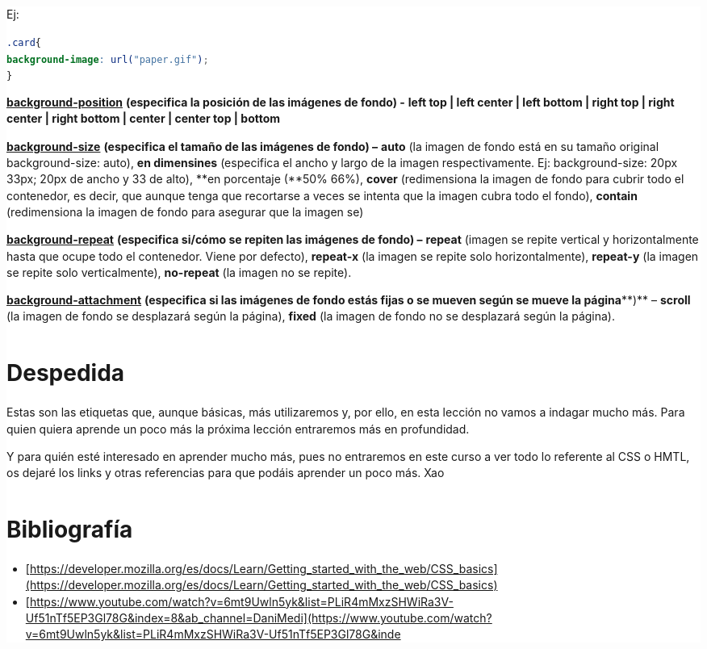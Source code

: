 Ej:

```css
.card{
background-image: url("paper.gif");
}
```

[**background-position**](https://www.w3schools.com/cssref/pr_background-position.asp) **(especifica la posición de las imágenes de fondo) -** **left top | left center | left bottom | right top | right center | right bottom | center | center top | bottom**

[**background-size**](https://www.w3schools.com/cssref/css3_pr_background-size.asp) **(especifica el tamaño de las imágenes de fondo) –** **auto** (la imagen de fondo está en su tamaño original background-size: auto), **en dimensines** (especifica el ancho y largo de la imagen respectivamente. Ej: background-size: 20px 33px; 20px de ancho y 33 de alto), **en porcentaje (**50% 66%), **cover** (redimensiona la imagen de fondo para cubrir todo el contenedor, es decir, que aunque tenga que recortarse a veces se intenta que la imagen cubra todo el fondo), **contain** (redimensiona la imagen de fondo para asegurar que la imagen se)

[**background-repeat**](https://www.w3schools.com/cssref/pr_background-repeat.asp) **(especifica si/cómo se repiten las imágenes de fondo) –** **repeat** (imagen se repite vertical y horizontalmente hasta que ocupe todo el contenedor. Viene por defecto), **repeat-x** (la imagen se repite solo horizontalmente), **repeat-y** (la imagen se repite solo verticalmente), **no-repeat** (la imagen no se repite).

[**background-attachment**](https://www.w3schools.com/cssref/pr_background-attachment.asp) **(especifica si las imágenes de fondo estás fijas o se mueven según se mueve la página****)** – **scroll** (la imagen de fondo se desplazará según la página), **fixed** (la imagen de fondo no se desplazará según la página).

  

# Despedida
Estas son las etiquetas que, aunque básicas, más utilizaremos y, por ello, en esta lección no vamos a indagar mucho más. Para quien quiera aprende un poco más la próxima lección entraremos más en profundidad.

Y para quién esté interesado en aprender mucho más, pues no entraremos en este curso a ver todo lo referente al CSS o HMTL, os dejaré los links y otras referencias para que podáis aprender un poco más. Xao

# Bibliografía
- [https://developer.mozilla.org/es/docs/Learn/Getting_started_with_the_web/CSS_basics](https://developer.mozilla.org/es/docs/Learn/Getting_started_with_the_web/CSS_basics)
- [https://www.youtube.com/watch?v=6mt9Uwln5yk&list=PLiR4mMxzSHWiRa3V-Uf51nTf5EP3Gl78G&index=8&ab_channel=DaniMedi](https://www.youtube.com/watch?v=6mt9Uwln5yk&list=PLiR4mMxzSHWiRa3V-Uf51nTf5EP3Gl78G&inde